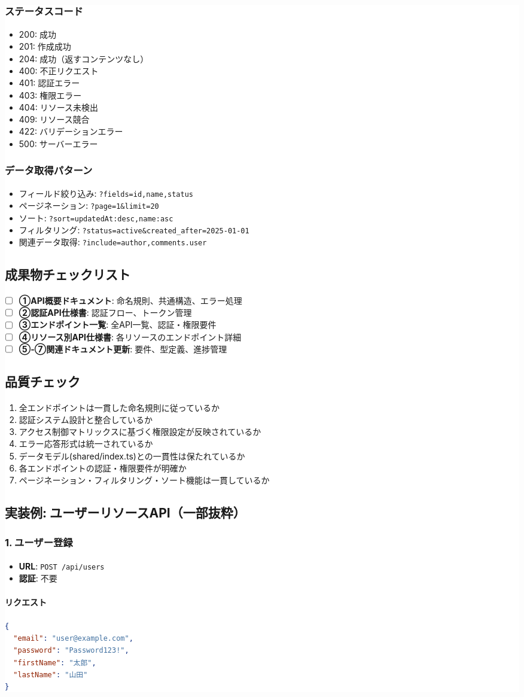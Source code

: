 ### ステータスコード
- 200: 成功
- 201: 作成成功
- 204: 成功（返すコンテンツなし）
- 400: 不正リクエスト
- 401: 認証エラー
- 403: 権限エラー
- 404: リソース未検出
- 409: リソース競合
- 422: バリデーションエラー
- 500: サーバーエラー

### データ取得パターン
- フィールド絞り込み: `?fields=id,name,status`
- ページネーション: `?page=1&limit=20`
- ソート: `?sort=updatedAt:desc,name:asc`
- フィルタリング: `?status=active&created_after=2025-01-01`
- 関連データ取得: `?include=author,comments.user`

## 成果物チェックリスト

- [ ] **①API概要ドキュメント**: 命名規則、共通構造、エラー処理
- [ ] **②認証API仕様書**: 認証フロー、トークン管理
- [ ] **③エンドポイント一覧**: 全API一覧、認証・権限要件
- [ ] **④リソース別API仕様書**: 各リソースのエンドポイント詳細
- [ ] **⑤-⑦関連ドキュメント更新**: 要件、型定義、進捗管理

## 品質チェック

1. 全エンドポイントは一貫した命名規則に従っているか
2. 認証システム設計と整合しているか
3. アクセス制御マトリックスに基づく権限設定が反映されているか
4. エラー応答形式は統一されているか
5. データモデル(shared/index.ts)との一貫性は保たれているか
6. 各エンドポイントの認証・権限要件が明確か
7. ページネーション・フィルタリング・ソート機能は一貫しているか

## 実装例: ユーザーリソースAPI（一部抜粋）

### 1. ユーザー登録
- **URL**: `POST /api/users`
- **認証**: 不要

#### リクエスト
```json
{
  "email": "user@example.com",
  "password": "Password123!",
  "firstName": "太郎",
  "lastName": "山田"
}
```
